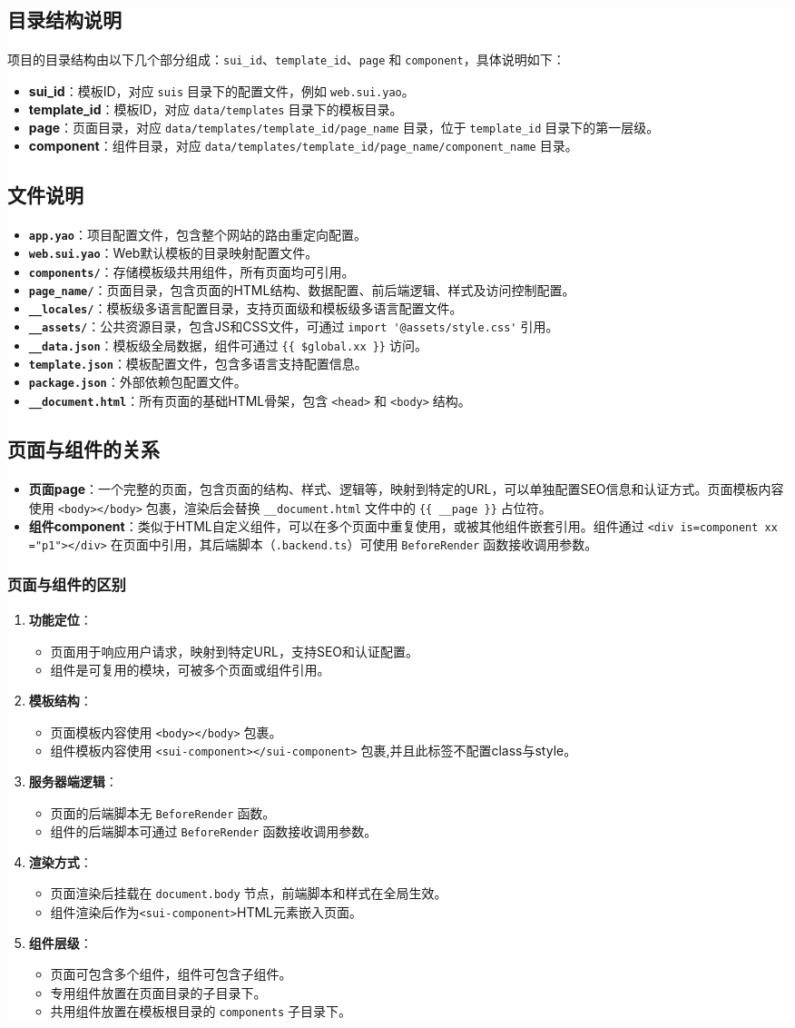 ## 目录结构说明

项目的目录结构由以下几个部分组成：`sui_id`、`template_id`、`page` 和 `component`，具体说明如下：

- **sui_id**：模板ID，对应 `suis` 目录下的配置文件，例如 `web.sui.yao`。
- **template_id**：模板ID，对应 `data/templates` 目录下的模板目录。
- **page**：页面目录，对应 `data/templates/template_id/page_name` 目录，位于 `template_id` 目录下的第一层级。
- **component**：组件目录，对应 `data/templates/template_id/page_name/component_name` 目录。

## 文件说明

- **`app.yao`**：项目配置文件，包含整个网站的路由重定向配置。
- **`web.sui.yao`**：Web默认模板的目录映射配置文件。
- **`components/`**：存储模板级共用组件，所有页面均可引用。
- **`page_name/`**：页面目录，包含页面的HTML结构、数据配置、前后端逻辑、样式及访问控制配置。
- **`__locales/`**：模板级多语言配置目录，支持页面级和模板级多语言配置文件。
- **`__assets/`**：公共资源目录，包含JS和CSS文件，可通过 `import '@assets/style.css'` 引用。
- **`__data.json`**：模板级全局数据，组件可通过 `{{ $global.xx }}` 访问。
- **`template.json`**：模板配置文件，包含多语言支持配置信息。
- **`package.json`**：外部依赖包配置文件。
- **`__document.html`**：所有页面的基础HTML骨架，包含 `<head>` 和 `<body>` 结构。

## 页面与组件的关系

- **页面page**：一个完整的页面，包含页面的结构、样式、逻辑等，映射到特定的URL，可以单独配置SEO信息和认证方式。页面模板内容使用 `<body></body>` 包裹，渲染后会替换 `__document.html` 文件中的 `{{ __page }}` 占位符。
- **组件component**：类似于HTML自定义组件，可以在多个页面中重复使用，或被其他组件嵌套引用。组件通过 `<div is=component xx="p1"></div>` 在页面中引用，其后端脚本（`.backend.ts`）可使用 `BeforeRender` 函数接收调用参数。

### 页面与组件的区别

1. **功能定位**：

   - 页面用于响应用户请求，映射到特定URL，支持SEO和认证配置。
   - 组件是可复用的模块，可被多个页面或组件引用。

2. **模板结构**：

   - 页面模板内容使用 `<body></body>` 包裹。
   - 组件模板内容使用 `<sui-component></sui-component>` 包裹,并且此标签不配置class与style。

3. **服务器端逻辑**：

   - 页面的后端脚本无 `BeforeRender` 函数。
   - 组件的后端脚本可通过 `BeforeRender` 函数接收调用参数。

4. **渲染方式**：

   - 页面渲染后挂载在 `document.body` 节点，前端脚本和样式在全局生效。
   - 组件渲染后作为`<sui-component>`HTML元素嵌入页面。

5. **组件层级**：
   - 页面可包含多个组件，组件可包含子组件。
   - 专用组件放置在页面目录的子目录下。
   - 共用组件放置在模板根目录的 `components` 子目录下。
